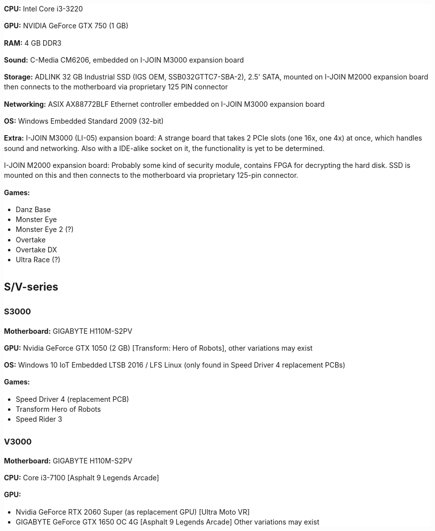 **CPU:** Intel Core i3-3220

**GPU:** NVIDIA GeForce GTX 750 (1 GB)

**RAM:** 4 GB DDR3

**Sound:** C-Media CM6206, embedded on I-JOIN M3000 expansion board

**Storage:** ADLINK 32 GB Industrial SSD (IGS OEM, SSB032GTTC7-SBA-2), 2.5' SATA, mounted on I-JOIN M2000 expansion board then connects to the motherboard via proprietary 125 PIN connector

**Networking:** ASIX AX88772BLF Ethernet controller embedded on I-JOIN M3000 expansion board

**OS:** Windows Embedded Standard 2009 (32-bit)

**Extra:**
 I-JOIN M3000 (LI-05) expansion board: A strange board that takes 2 PCIe slots (one 16x, one 4x) at once, which handles sound and networking. Also with a IDE-alike socket on it, the functionality is yet to be determined.
 
 I-JOIN M2000 expansion board: Probably some kind of security module, contains FPGA for decrypting the hard disk. SSD is mounted on this and then connects to the motherboard via proprietary 125-pin connector.

**Games:**
* Danz Base
* Monster Eye
* Monster Eye 2 (?)
* Overtake
* Overtake DX
* Ultra Race (?)

## S/V-series
### S3000
**Motherboard:** GIGABYTE H110M-S2PV

**GPU:** Nvidia GeForce GTX 1050 (2 GB) [Transform: Hero of Robots], other variations may exist

**OS:** Windows 10 IoT Embedded LTSB 2016 / LFS Linux (only found in Speed Driver 4 replacement PCBs)

**Games:**
* Speed Driver 4 (replacement PCB)
* Transform Hero of Robots
* Speed Rider 3

### V3000
**Motherboard:** GIGABYTE H110M-S2PV

**CPU:** Core i3-7100 [Asphalt 9 Legends Arcade]

**GPU:** 
* Nvidia GeForce RTX 2060 Super (as replacement GPU) [Ultra Moto VR]
* GIGABYTE GeForce GTX 1650 OC 4G [Asphalt 9 Legends Arcade]
Other variations may exist
